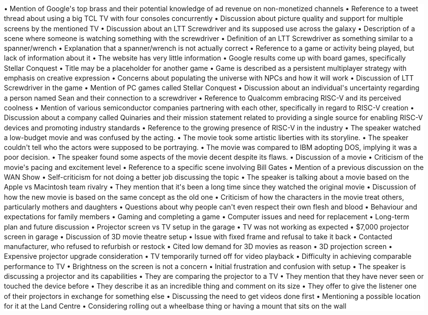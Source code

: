 • Mention of Google's top brass and their potential knowledge of ad revenue on non-monetized channels
• Reference to a tweet thread about using a big TCL TV with four consoles concurrently
• Discussion about picture quality and support for multiple screens by the mentioned TV
• Discussion about an LTT Screwdriver and its supposed use across the galaxy
• Description of a scene where someone is watching something with the screwdriver
• Definition of an LTT Screwdriver as something similar to a spanner/wrench
• Explanation that a spanner/wrench is not actually correct
• Reference to a game or activity being played, but lack of information about it
• The website has very little information
• Google results come up with board games, specifically Stellar Conquest
• Title may be a placeholder for another game
• Game is described as a persistent multiplayer strategy with emphasis on creative expression
• Concerns about populating the universe with NPCs and how it will work
• Discussion of LTT Screwdriver in the game
• Mention of PC games called Stellar Conquest
• Discussion about an individual's uncertainty regarding a person named Sean and their connection to a screwdriver
• Reference to Qualcomm embracing RISC-V and its perceived coolness
• Mention of various semiconductor companies partnering with each other, specifically in regard to RISC-V creation
• Discussion about a company called Quinaries and their mission statement related to providing a single source for enabling RISC-V devices and promoting industry standards
• Reference to the growing presence of RISC-V in the industry
• The speaker watched a low-budget movie and was confused by the acting.
• The movie took some artistic liberties with its storyline.
• The speaker couldn't tell who the actors were supposed to be portraying.
• The movie was compared to IBM adopting DOS, implying it was a poor decision.
• The speaker found some aspects of the movie decent despite its flaws.
• Discussion of a movie
• Criticism of the movie's pacing and excitement level
• Reference to a specific scene involving Bill Gates
• Mention of a previous discussion on the WAN Show
• Self-criticism for not doing a better job discussing the topic
• The speaker is talking about a movie based on the Apple vs Macintosh team rivalry
• They mention that it's been a long time since they watched the original movie
• Discussion of how the new movie is based on the same concept as the old one
• Criticism of how the characters in the movie treat others, particularly mothers and daughters
• Questions about why people can't even respect their own flesh and blood
• Behaviour and expectations for family members
• Gaming and completing a game
• Computer issues and need for replacement
• Long-term plan and future discussion
• Projector screen vs TV setup in the garage
• TV was not working as expected
• $7,000 projector screen in garage
• Discussion of 3D movie theatre setup
• Issue with fixed frame and refusal to take it back
• Contacted manufacturer, who refused to refurbish or restock
• Cited low demand for 3D movies as reason
• 3D projection screen
• Expensive projector upgrade consideration
• TV temporarily turned off for video playback
• Difficulty in achieving comparable performance to TV
• Brightness on the screen is not a concern
• Initial frustration and confusion with setup
• The speaker is discussing a projector and its capabilities
• They are comparing the projector to a TV
• They mention that they have never seen or touched the device before
• They describe it as an incredible thing and comment on its size
• They offer to give the listener one of their projectors in exchange for something else
• Discussing the need to get videos done first
• Mentioning a possible location for it at the Land Centre
• Considering rolling out a wheelbase thing or having a mount that sits on the wall